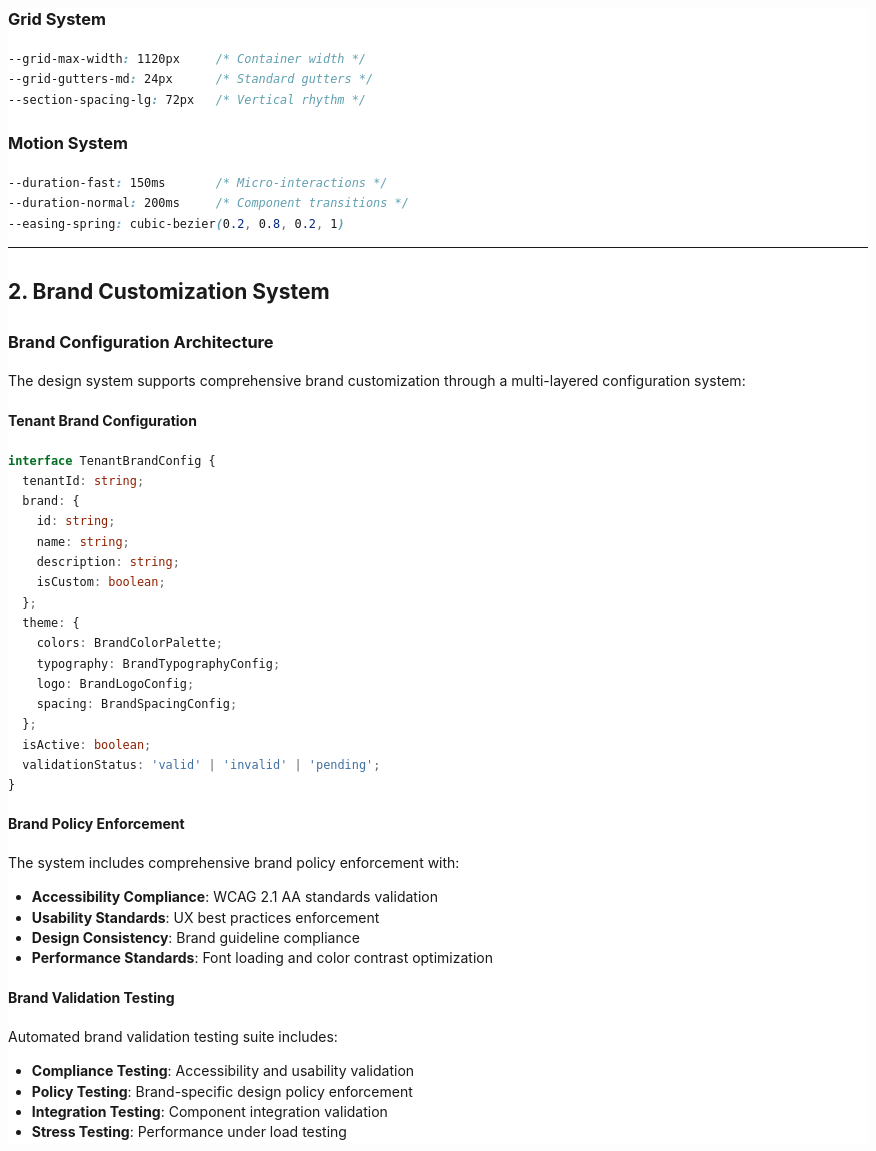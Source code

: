### Grid System
```css
--grid-max-width: 1120px     /* Container width */
--grid-gutters-md: 24px      /* Standard gutters */
--section-spacing-lg: 72px   /* Vertical rhythm */
```

### Motion System
```css
--duration-fast: 150ms       /* Micro-interactions */
--duration-normal: 200ms     /* Component transitions */
--easing-spring: cubic-bezier(0.2, 0.8, 0.2, 1)
```

---

## 2. Brand Customization System

### Brand Configuration Architecture
The design system supports comprehensive brand customization through a multi-layered configuration system:

#### Tenant Brand Configuration
```typescript
interface TenantBrandConfig {
  tenantId: string;
  brand: {
    id: string;
    name: string;
    description: string;
    isCustom: boolean;
  };
  theme: {
    colors: BrandColorPalette;
    typography: BrandTypographyConfig;
    logo: BrandLogoConfig;
    spacing: BrandSpacingConfig;
  };
  isActive: boolean;
  validationStatus: 'valid' | 'invalid' | 'pending';
}
```

#### Brand Policy Enforcement
The system includes comprehensive brand policy enforcement with:
- **Accessibility Compliance**: WCAG 2.1 AA standards validation
- **Usability Standards**: UX best practices enforcement
- **Design Consistency**: Brand guideline compliance
- **Performance Standards**: Font loading and color contrast optimization

#### Brand Validation Testing
Automated brand validation testing suite includes:
- **Compliance Testing**: Accessibility and usability validation
- **Policy Testing**: Brand-specific design policy enforcement
- **Integration Testing**: Component integration validation
- **Stress Testing**: Performance under load testing
